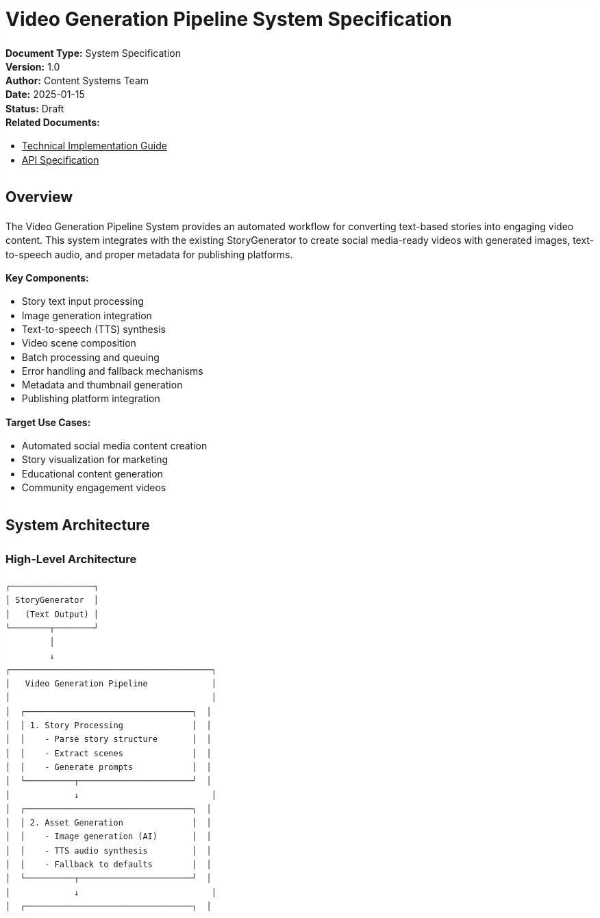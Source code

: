 # Video Generation Pipeline System Specification

**Document Type:** System Specification  
**Version:** 1.0  
**Author:** Content Systems Team  
**Date:** 2025-01-15  
**Status:** Draft  
**Related Documents:**
- [Technical Implementation Guide](tech-video-generation-pipeline.md)
- [API Specification](api-video-generation-pipeline.md)

## Overview

The Video Generation Pipeline System provides an automated workflow for converting text-based stories into engaging video content. This system integrates with the existing StoryGenerator to create social media-ready videos with generated images, text-to-speech audio, and proper metadata for publishing platforms.

**Key Components:**
- Story text input processing
- Image generation integration
- Text-to-speech (TTS) synthesis
- Video scene composition
- Batch processing and queuing
- Error handling and fallback mechanisms
- Metadata and thumbnail generation
- Publishing platform integration

**Target Use Cases:**
- Automated social media content creation
- Story visualization for marketing
- Educational content generation
- Community engagement videos

## System Architecture

### High-Level Architecture

```
┌─────────────────┐
│ StoryGenerator  │
│   (Text Output) │
└────────┬────────┘
         │
         ↓
┌─────────────────────────────────────────┐
│   Video Generation Pipeline             │
│                                         │
│  ┌──────────────────────────────────┐  │
│  │ 1. Story Processing              │  │
│  │    - Parse story structure       │  │
│  │    - Extract scenes              │  │
│  │    - Generate prompts            │  │
│  └──────────┬───────────────────────┘  │
│             ↓                           │
│  ┌──────────────────────────────────┐  │
│  │ 2. Asset Generation              │  │
│  │    - Image generation (AI)       │  │
│  │    - TTS audio synthesis         │  │
│  │    - Fallback to defaults        │  │
│  └──────────┬───────────────────────┘  │
│             ↓                           │
│  ┌──────────────────────────────────┐  │
```